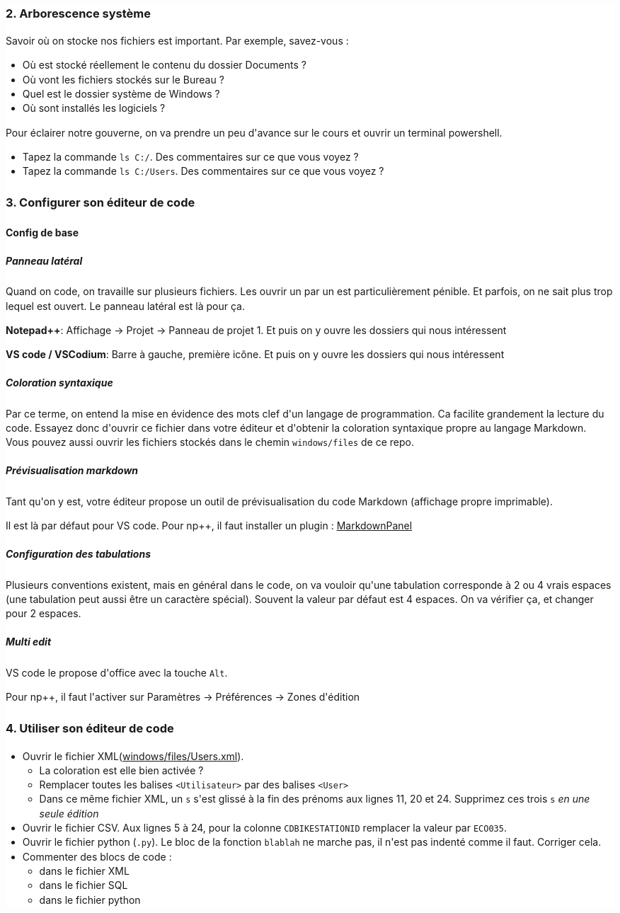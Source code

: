 
### 2. Arborescence système

Savoir où on stocke nos fichiers est important. Par exemple, savez-vous :
- Où est stocké réellement le contenu du dossier Documents ?
- Où vont les fichiers stockés sur le Bureau ?
- Quel est le dossier système de Windows ?
- Où sont installés les logiciels ?

Pour éclairer notre gouverne, on va prendre un peu d'avance sur le cours et ouvrir un terminal powershell. 

- Tapez la commande `ls C:/`. Des commentaires sur ce que vous voyez ?
- Tapez la commande `ls C:/Users`. Des commentaires sur ce que vous voyez ?

### 3. Configurer son éditeur de code

#### Config de base
##### Panneau latéral
Quand on code, on travaille sur plusieurs fichiers. Les ouvrir un par un est particulièrement pénible. Et parfois, on ne sait plus trop lequel est ouvert. Le panneau latéral est là pour ça.

**Notepad++**: Affichage -> Projet -> Panneau de projet 1. Et puis on y ouvre les dossiers qui nous intéressent

**VS code / VSCodium**: Barre à gauche, première icône. Et puis on y ouvre les dossiers qui nous intéressent

##### Coloration syntaxique
Par ce terme, on entend la mise en évidence des mots clef d'un langage de programmation. Ca facilite grandement la lecture du code. Essayez donc d'ouvrir ce fichier dans votre éditeur et d'obtenir la coloration syntaxique propre au langage Markdown.  
Vous pouvez aussi ouvrir les fichiers stockés dans le chemin `windows/files` de ce repo.

##### Prévisualisation markdown
Tant qu'on y est, votre éditeur propose un outil de prévisualisation du code Markdown (affichage propre imprimable).

Il est là par défaut pour VS code. Pour np++, il faut installer un plugin : [MarkdownPanel](https://github.com/mohzy83/NppMarkdownPanel)

##### Configuration des tabulations
Plusieurs conventions existent, mais en général dans le code, on va vouloir qu'une tabulation corresponde à 2 ou 4 vrais espaces (une tabulation peut aussi être un caractère spécial).
Souvent la valeur par défaut est 4 espaces.
On va vérifier ça, et changer pour 2 espaces.

##### Multi edit
VS code le propose d'office avec la touche `Alt`.

Pour np++, il faut l'activer sur Paramètres -> Préférences -> Zones d'édition 

### 4. Utiliser son éditeur de code
- Ouvrir le fichier XML([windows/files/Users.xml](./files/Users.xml)).  
  - La coloration est elle bien activée ?  
  - Remplacer toutes les balises `<Utilisateur>` par des balises `<User>`
  - Dans ce même fichier XML, un `s` s'est glissé à la fin des prénoms aux lignes 11, 20 et 24. Supprimez ces trois `s` *en une seule édition*
- Ouvrir le fichier CSV. Aux lignes 5 à 24, pour la colonne `CDBIKESTATIONID` remplacer la valeur par `ECO035`.
- Ouvrir le fichier python (`.py`). Le bloc de la fonction `blablah` ne marche pas, il n'est pas indenté comme il faut. Corriger cela.
- Commenter des blocs de code : 
    - dans le fichier XML
    - dans le fichier SQL
    - dans le fichier python
